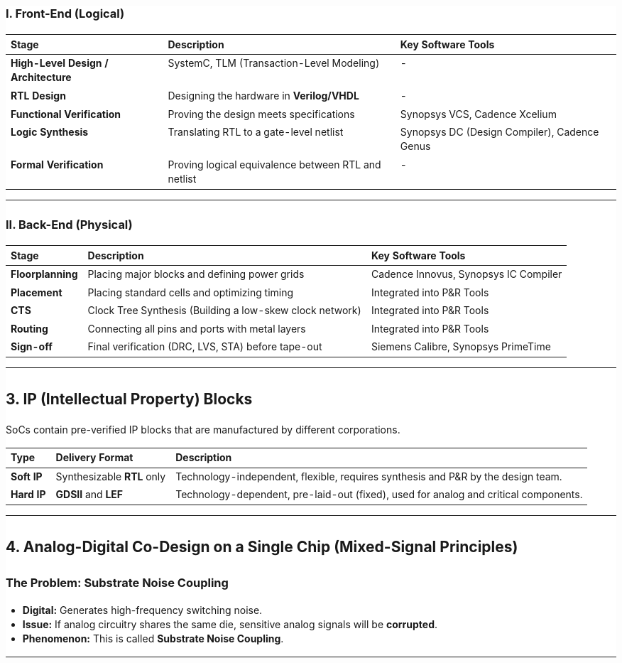 
### **I. Front-End (Logical)**

| **Stage**                            | **Description**                                     | **Key Software Tools**                       |
| :----------------------------------- | :-------------------------------------------------- | :------------------------------------------- |
| **High-Level Design / Architecture** | SystemC, TLM (Transaction-Level Modeling)           | -                                            |
| **RTL Design**                       | Designing the hardware in **Verilog/VHDL**          | -                                            |
| **Functional Verification**          | Proving the design meets specifications             | Synopsys VCS, Cadence Xcelium                |
| **Logic Synthesis**                  | Translating RTL to a gate-level netlist             | Synopsys DC (Design Compiler), Cadence Genus |
| **Formal Verification**              | Proving logical equivalence between RTL and netlist | -                                            |

---

### **II. Back-End (Physical)**

| **Stage**         | **Description**                                          | **Key Software Tools**                |
| :---------------- | :------------------------------------------------------- | :------------------------------------ |
| **Floorplanning** | Placing major blocks and defining power grids            | Cadence Innovus, Synopsys IC Compiler |
| **Placement**     | Placing standard cells and optimizing timing             | Integrated into P&R Tools             |
| **CTS**           | Clock Tree Synthesis (Building a low-skew clock network) | Integrated into P&R Tools             |
| **Routing**       | Connecting all pins and ports with metal layers          | Integrated into P&R Tools             |
| **Sign-off**      | Final verification (DRC, LVS, STA) before tape-out       | Siemens Calibre, Synopsys PrimeTime   |

---

## **3. IP (Intellectual Property) Blocks**

SoCs contain pre-verified IP blocks that are manufactured by different corporations.

| **Type**    | **Delivery Format**        | **Description**                                                                      |
| :---------- | :------------------------- | :----------------------------------------------------------------------------------- |
| **Soft IP** | Synthesizable **RTL** only | Technology-independent, flexible, requires synthesis and P&R by the design team.     |
| **Hard IP** | **GDSII** and **LEF**      | Technology-dependent, pre-laid-out (fixed), used for analog and critical components. |

---

## **4. Analog-Digital Co-Design on a Single Chip (Mixed-Signal Principles)**

### **The Problem: Substrate Noise Coupling**

* **Digital:** Generates high-frequency switching noise.
* **Issue:** If analog circuitry shares the same die, sensitive analog signals will be **corrupted**.
* **Phenomenon:** This is called **Substrate Noise Coupling**.

---